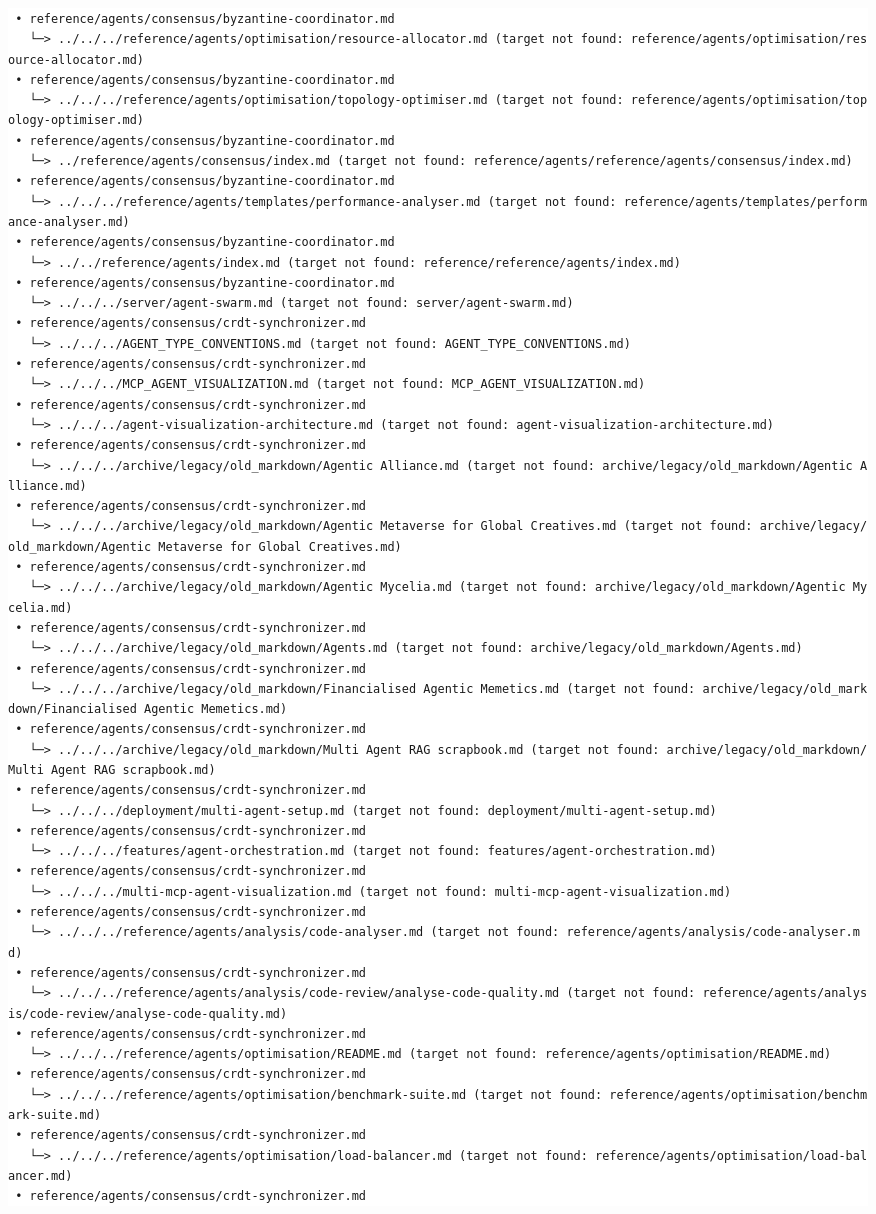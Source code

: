      • reference/agents/consensus/byzantine-coordinator.md
       └─> ../../../reference/agents/optimisation/resource-allocator.md (target not found: reference/agents/optimisation/resource-allocator.md)
     • reference/agents/consensus/byzantine-coordinator.md
       └─> ../../../reference/agents/optimisation/topology-optimiser.md (target not found: reference/agents/optimisation/topology-optimiser.md)
     • reference/agents/consensus/byzantine-coordinator.md
       └─> ../reference/agents/consensus/index.md (target not found: reference/agents/reference/agents/consensus/index.md)
     • reference/agents/consensus/byzantine-coordinator.md
       └─> ../../../reference/agents/templates/performance-analyser.md (target not found: reference/agents/templates/performance-analyser.md)
     • reference/agents/consensus/byzantine-coordinator.md
       └─> ../../reference/agents/index.md (target not found: reference/reference/agents/index.md)
     • reference/agents/consensus/byzantine-coordinator.md
       └─> ../../../server/agent-swarm.md (target not found: server/agent-swarm.md)
     • reference/agents/consensus/crdt-synchronizer.md
       └─> ../../../AGENT_TYPE_CONVENTIONS.md (target not found: AGENT_TYPE_CONVENTIONS.md)
     • reference/agents/consensus/crdt-synchronizer.md
       └─> ../../../MCP_AGENT_VISUALIZATION.md (target not found: MCP_AGENT_VISUALIZATION.md)
     • reference/agents/consensus/crdt-synchronizer.md
       └─> ../../../agent-visualization-architecture.md (target not found: agent-visualization-architecture.md)
     • reference/agents/consensus/crdt-synchronizer.md
       └─> ../../../archive/legacy/old_markdown/Agentic Alliance.md (target not found: archive/legacy/old_markdown/Agentic Alliance.md)
     • reference/agents/consensus/crdt-synchronizer.md
       └─> ../../../archive/legacy/old_markdown/Agentic Metaverse for Global Creatives.md (target not found: archive/legacy/old_markdown/Agentic Metaverse for Global Creatives.md)
     • reference/agents/consensus/crdt-synchronizer.md
       └─> ../../../archive/legacy/old_markdown/Agentic Mycelia.md (target not found: archive/legacy/old_markdown/Agentic Mycelia.md)
     • reference/agents/consensus/crdt-synchronizer.md
       └─> ../../../archive/legacy/old_markdown/Agents.md (target not found: archive/legacy/old_markdown/Agents.md)
     • reference/agents/consensus/crdt-synchronizer.md
       └─> ../../../archive/legacy/old_markdown/Financialised Agentic Memetics.md (target not found: archive/legacy/old_markdown/Financialised Agentic Memetics.md)
     • reference/agents/consensus/crdt-synchronizer.md
       └─> ../../../archive/legacy/old_markdown/Multi Agent RAG scrapbook.md (target not found: archive/legacy/old_markdown/Multi Agent RAG scrapbook.md)
     • reference/agents/consensus/crdt-synchronizer.md
       └─> ../../../deployment/multi-agent-setup.md (target not found: deployment/multi-agent-setup.md)
     • reference/agents/consensus/crdt-synchronizer.md
       └─> ../../../features/agent-orchestration.md (target not found: features/agent-orchestration.md)
     • reference/agents/consensus/crdt-synchronizer.md
       └─> ../../../multi-mcp-agent-visualization.md (target not found: multi-mcp-agent-visualization.md)
     • reference/agents/consensus/crdt-synchronizer.md
       └─> ../../../reference/agents/analysis/code-analyser.md (target not found: reference/agents/analysis/code-analyser.md)
     • reference/agents/consensus/crdt-synchronizer.md
       └─> ../../../reference/agents/analysis/code-review/analyse-code-quality.md (target not found: reference/agents/analysis/code-review/analyse-code-quality.md)
     • reference/agents/consensus/crdt-synchronizer.md
       └─> ../../../reference/agents/optimisation/README.md (target not found: reference/agents/optimisation/README.md)
     • reference/agents/consensus/crdt-synchronizer.md
       └─> ../../../reference/agents/optimisation/benchmark-suite.md (target not found: reference/agents/optimisation/benchmark-suite.md)
     • reference/agents/consensus/crdt-synchronizer.md
       └─> ../../../reference/agents/optimisation/load-balancer.md (target not found: reference/agents/optimisation/load-balancer.md)
     • reference/agents/consensus/crdt-synchronizer.md